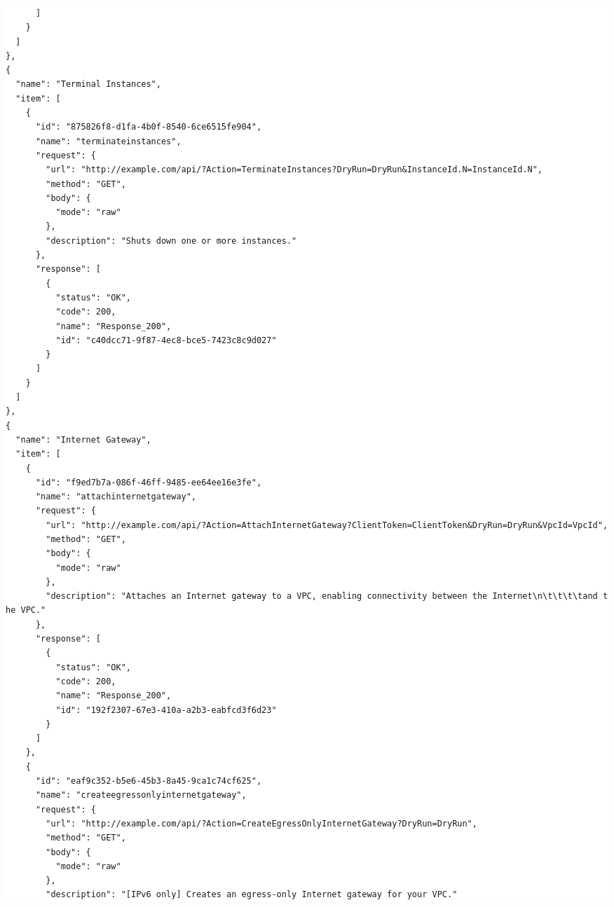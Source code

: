           ]
        }
      ]
    },
    {
      "name": "Terminal Instances",
      "item": [
        {
          "id": "875826f8-d1fa-4b0f-8540-6ce6515fe904",
          "name": "terminateinstances",
          "request": {
            "url": "http://example.com/api/?Action=TerminateInstances?DryRun=DryRun&InstanceId.N=InstanceId.N",
            "method": "GET",
            "body": {
              "mode": "raw"
            },
            "description": "Shuts down one or more instances."
          },
          "response": [
            {
              "status": "OK",
              "code": 200,
              "name": "Response_200",
              "id": "c40dcc71-9f87-4ec8-bce5-7423c8c9d027"
            }
          ]
        }
      ]
    },
    {
      "name": "Internet Gateway",
      "item": [
        {
          "id": "f9ed7b7a-086f-46ff-9485-ee64ee16e3fe",
          "name": "attachinternetgateway",
          "request": {
            "url": "http://example.com/api/?Action=AttachInternetGateway?ClientToken=ClientToken&DryRun=DryRun&VpcId=VpcId",
            "method": "GET",
            "body": {
              "mode": "raw"
            },
            "description": "Attaches an Internet gateway to a VPC, enabling connectivity between the Internet\n\t\t\t\tand the VPC."
          },
          "response": [
            {
              "status": "OK",
              "code": 200,
              "name": "Response_200",
              "id": "192f2307-67e3-410a-a2b3-eabfcd3f6d23"
            }
          ]
        },
        {
          "id": "eaf9c352-b5e6-45b3-8a45-9ca1c74cf625",
          "name": "createegressonlyinternetgateway",
          "request": {
            "url": "http://example.com/api/?Action=CreateEgressOnlyInternetGateway?DryRun=DryRun",
            "method": "GET",
            "body": {
              "mode": "raw"
            },
            "description": "[IPv6 only] Creates an egress-only Internet gateway for your VPC."